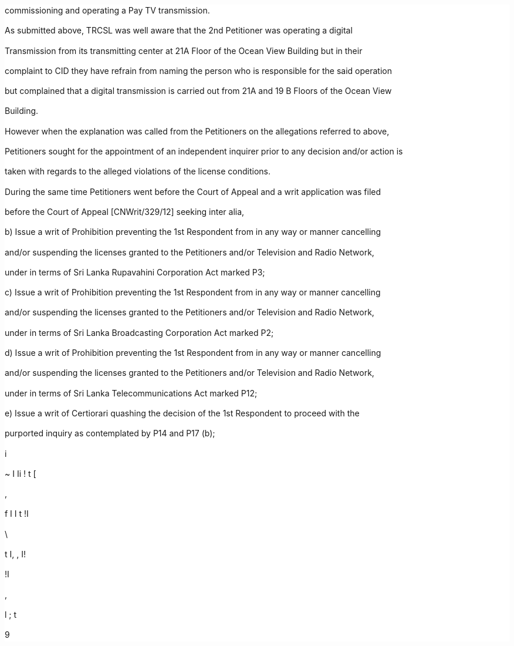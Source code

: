 commissioning and operating a Pay TV transmission.

As submitted above, TRCSL was well aware that the 2nd Petitioner was operating a digital

Transmission from its transmitting center at 21A Floor of the Ocean View Building but in their

complaint to CID they have refrain from naming the person who is responsible for the said operation

but complained that a digital transmission is carried out from 21A and 19 B Floors of the Ocean View

Building.

However when the explanation was called from the Petitioners on the allegations referred to above,

Petitioners sought for the appointment of an independent inquirer prior to any decision and/or action is

taken with regards to the alleged violations of the license conditions.

During the same time Petitioners went before the Court of Appeal and a writ application was filed

before the Court of Appeal [CNWrit/329/12] seeking inter alia,

b) Issue a writ of Prohibition preventing the 1st Respondent from in any way or manner cancelling

and/or suspending the licenses granted to the Petitioners and/or Television and Radio Network,

under in terms of Sri Lanka Rupavahini Corporation Act marked P3;

c) Issue a writ of Prohibition preventing the 1st Respondent from in any way or manner cancelling

and/or suspending the licenses granted to the Petitioners and/or Television and Radio Network,

under in terms of Sri Lanka Broadcasting Corporation Act marked P2;

d) Issue a writ of Prohibition preventing the 1st Respondent from in any way or manner cancelling

and/or suspending the licenses granted to the Petitioners and/or Television and Radio Network,

under in terms of Sri Lanka Telecommunications Act marked P12;

e) Issue a writ of Certiorari quashing the decision of the 1st Respondent to proceed with the

purported inquiry as contemplated by P14 and P17 (b);

i

~ I Ii ! t [

,

f I I t !I

\

t I, , I!

!I

\,

l ; t

9
